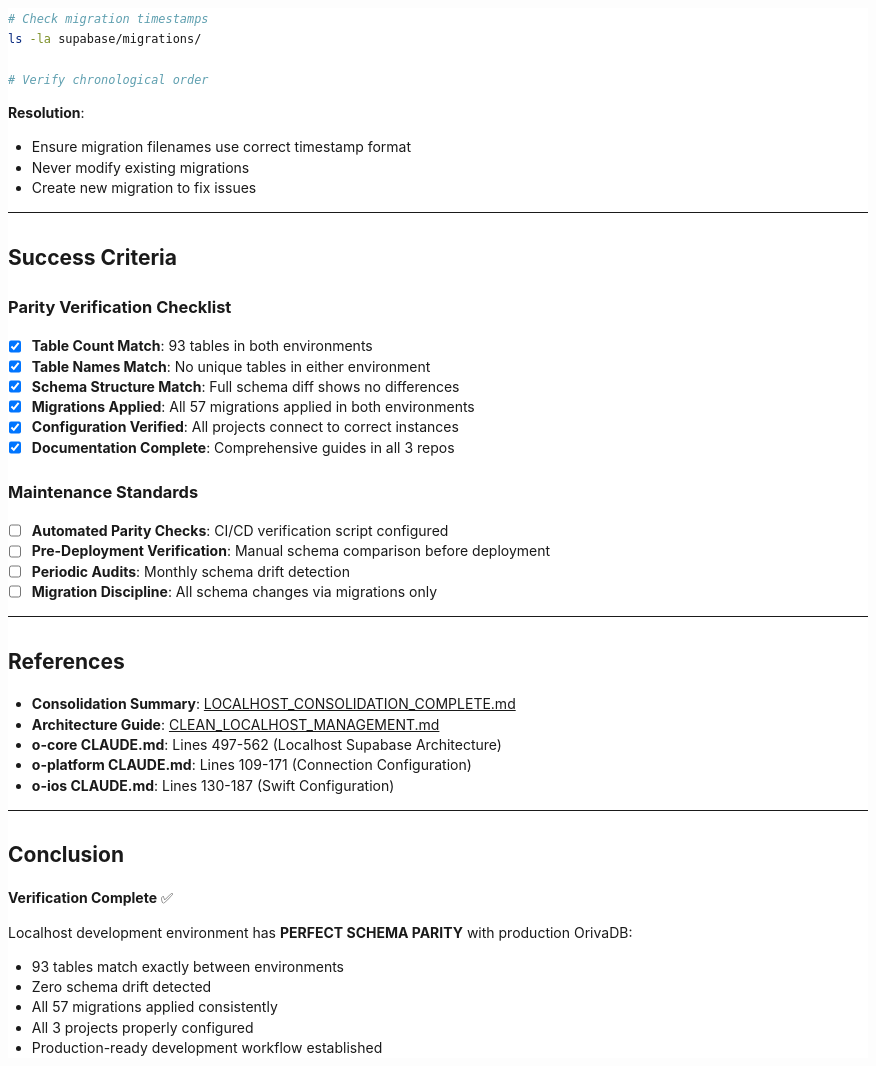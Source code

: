 ```bash
# Check migration timestamps
ls -la supabase/migrations/

# Verify chronological order
```

**Resolution**:

- Ensure migration filenames use correct timestamp format
- Never modify existing migrations
- Create new migration to fix issues

---

## Success Criteria

### Parity Verification Checklist

- [x] **Table Count Match**: 93 tables in both environments
- [x] **Table Names Match**: No unique tables in either environment
- [x] **Schema Structure Match**: Full schema diff shows no differences
- [x] **Migrations Applied**: All 57 migrations applied in both environments
- [x] **Configuration Verified**: All projects connect to correct instances
- [x] **Documentation Complete**: Comprehensive guides in all 3 repos

### Maintenance Standards

- [ ] **Automated Parity Checks**: CI/CD verification script configured
- [ ] **Pre-Deployment Verification**: Manual schema comparison before deployment
- [ ] **Periodic Audits**: Monthly schema drift detection
- [ ] **Migration Discipline**: All schema changes via migrations only

---

## References

- **Consolidation Summary**: [LOCALHOST_CONSOLIDATION_COMPLETE.md](LOCALHOST_CONSOLIDATION_COMPLETE.md)
- **Architecture Guide**: [CLEAN_LOCALHOST_MANAGEMENT.md](CLEAN_LOCALHOST_MANAGEMENT.md)
- **o-core CLAUDE.md**: Lines 497-562 (Localhost Supabase Architecture)
- **o-platform CLAUDE.md**: Lines 109-171 (Connection Configuration)
- **o-ios CLAUDE.md**: Lines 130-187 (Swift Configuration)

---

## Conclusion

**Verification Complete** ✅

Localhost development environment has **PERFECT SCHEMA PARITY** with production OrivaDB:

- 93 tables match exactly between environments
- Zero schema drift detected
- All 57 migrations applied consistently
- All 3 projects properly configured
- Production-ready development workflow established
